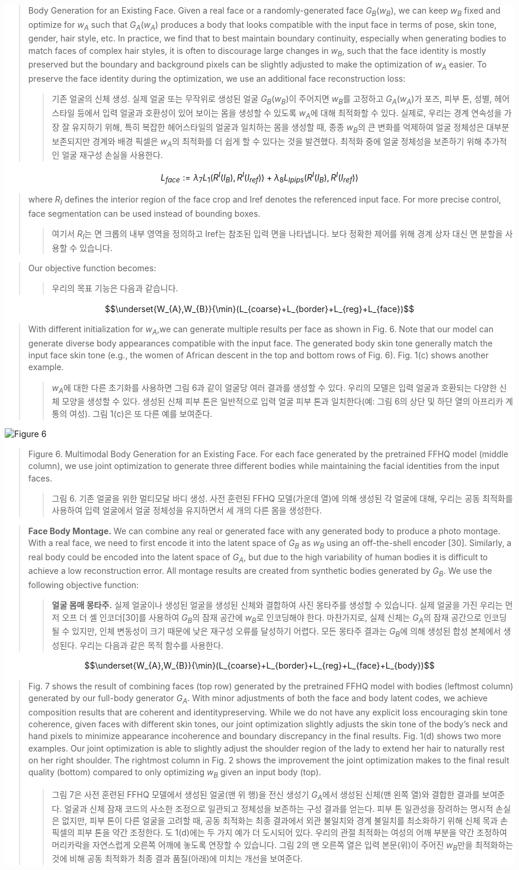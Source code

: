 > Body Generation for an Existing Face. Given a real face or a randomly-generated face $G_{B}(w_{B})$, we can keep $w_{B}$ fixed and optimize for $w_{A}$ such that $G_{A}(w_{A})$ produces a body that looks compatible with the input face in terms of pose, skin tone, gender, hair style, etc. In practice, we find that to best maintain boundary continuity, especially when generating bodies to match faces of complex hair styles, it is often to discourage large changes in $w_{B}$, such that the face identity is mostly preserved but the boundary and background pixels can be slightly adjusted to make the optimization of $w_{A}$ easier. To preserve the face identity during the optimization, we use an additional face reconstruction loss:
>> 기존 얼굴의 신체 생성. 실제 얼굴 또는 무작위로 생성된 얼굴 $G_{B}(w_{B})$이 주어지면 $w_{B}$를 고정하고 $G_{A}(w_{A})$가 포즈, 피부 톤, 성별, 헤어 스타일 등에서 입력 얼굴과 호환성이 있어 보이는 몸을 생성할 수 있도록 $w_{A}$에 대해 최적화할 수 있다. 실제로, 우리는 경계 연속성을 가장 잘 유지하기 위해, 특히 복잡한 헤어스타일의 얼굴과 일치하는 몸을 생성할 때, 종종 $w_{B}$의 큰 변화를 억제하여 얼굴 정체성은 대부분 보존되지만 경계와 배경 픽셀은 $w_{A}$의 최적화를 더 쉽게 할 수 있다는 것을 발견했다. 최적화 중에 얼굴 정체성을 보존하기 위해 추가적인 얼굴 재구성 손실을 사용한다.

$$L_{face}:=λ_{7}L_{1}(R^{I}(I_{B}),R^{I}(I_{ref}))+λ_{8}L_{lpips}(R^{I}(I_{B}),R^{I}(I_{ref}))$$

> where $R_{I}$ defines the interior region of the face crop and Iref denotes the referenced input face. For more precise control, face segmentation can be used instead of bounding boxes. 
>> 여기서 $R_{I}$는 면 크롭의 내부 영역을 정의하고 Iref는 참조된 입력 면을 나타냅니다. 보다 정확한 제어를 위해 경계 상자 대신 면 분할을 사용할 수 있습니다.

> Our objective function becomes:
>> 우리의 목표 기능은 다음과 같습니다.

$$\underset{W_{A},W_{B}}{\min}(L_{coarse}+L_{border}+L_{reg}+L_{face})$$

> With different initialization for $w_{A}$,we can generate multiple results per face as shown in Fig. 6. Note that our model can generate diverse body appearances compatible with the input face. The generated body skin tone generally match the input face skin tone (e.g., the women of African descent in the top and bottom rows of Fig. 6). Fig. 1(c) shows another example.
>> $w_{A}$에 대한 다른 초기화를 사용하면 그림 6과 같이 얼굴당 여러 결과를 생성할 수 있다. 우리의 모델은 입력 얼굴과 호환되는 다양한 신체 모양을 생성할 수 있다. 생성된 신체 피부 톤은 일반적으로 입력 얼굴 피부 톤과 일치한다(예: 그림 6의 상단 및 하단 열의 아프리카 계통의 여성). 그림 1(c)은 또 다른 예를 보여준다.

![Figure 6](https://raw.githubusercontent.com/maizer2/gitblog_img/main/1.%20Computer%20Engineering/1.7.%20Literature%20Review/2022-06-28-(GAN)InsetGAN-for-Full-Body-Image-Generation-Translation/Figure-6.PNG)

> Figure 6. Multimodal Body Generation for an Existing Face. For each face generated by the pretrained FFHQ model (middle column), we use joint optimization to generate three different bodies while maintaining the facial identities from the input faces.
>> 그림 6. 기존 얼굴을 위한 멀티모달 바디 생성. 사전 훈련된 FFHQ 모델(가운데 열)에 의해 생성된 각 얼굴에 대해, 우리는 공동 최적화를 사용하여 입력 얼굴에서 얼굴 정체성을 유지하면서 세 개의 다른 몸을 생성한다.

> **Face Body Montage.** We can combine any real or generated face with any generated body to produce a photo montage. With a real face, we need to first encode it into the latent space of $G_{B}$ as $w_{B}$ using an off-the-shell encoder [30]. Similarly, a real body could be encoded into the latent space of $G_{A}$, but due to the high variability of human bodies it is difficult to achieve a low reconstruction error. All montage results are created from synthetic bodies generated by $G_{B}$. We use the following objective function:
>> **얼굴 몸매 몽타주.** 실제 얼굴이나 생성된 얼굴을 생성된 신체와 결합하여 사진 몽타주를 생성할 수 있습니다. 실제 얼굴을 가진 우리는 먼저 오프 더 셸 인코더[30]를 사용하여 $G_{B}$의 잠재 공간에 $w_{B}$로 인코딩해야 한다. 마찬가지로, 실제 신체는 $G_{A}$의 잠재 공간으로 인코딩될 수 있지만, 인체 변동성이 크기 때문에 낮은 재구성 오류를 달성하기 어렵다. 모든 몽타주 결과는 $G_{B}$에 의해 생성된 합성 본체에서 생성된다. 우리는 다음과 같은 목적 함수를 사용한다.

$$\underset{W_{A},W_{B}}{\min}(L_{coarse}+L_{border}+L_{reg}+L_{face}+L_{body})$$

> Fig. 7 shows the result of combining faces (top row) generated by the pretrained FFHQ model with bodies (leftmost column) generated by our full-body generator $G_{A}$. With minor adjustments of both the face and body latent codes, we achieve composition results that are coherent and identitypreserving. While we do not have any explicit loss encouraging skin tone coherence, given faces with different skin tones, our joint optimization slightly adjusts the skin tone of the body’s neck and hand pixels to minimize appearance incoherence and boundary discrepancy in the final results. Fig. 1(d) shows two more examples. Our joint optimization is able to slightly adjust the shoulder region of the lady to extend her hair to naturally rest on her right shoulder. The rightmost column in Fig. 2 shows the improvement the joint optimization makes to the final result quality (bottom) compared to only optimizing $w_{B}$ given an input body (top).
>> 그림 7은 사전 훈련된 FFHQ 모델에서 생성된 얼굴(맨 위 행)을 전신 생성기 $G_{A}$에서 생성된 신체(맨 왼쪽 열)와 결합한 결과를 보여준다. 얼굴과 신체 잠재 코드의 사소한 조정으로 일관되고 정체성을 보존하는 구성 결과를 얻는다. 피부 톤 일관성을 장려하는 명시적 손실은 없지만, 피부 톤이 다른 얼굴을 고려할 때, 공동 최적화는 최종 결과에서 외관 불일치와 경계 불일치를 최소화하기 위해 신체 목과 손 픽셀의 피부 톤을 약간 조정한다. 도 1(d)에는 두 가지 예가 더 도시되어 있다. 우리의 관절 최적화는 여성의 어깨 부분을 약간 조정하여 머리카락을 자연스럽게 오른쪽 어깨에 놓도록 연장할 수 있습니다. 그림 2의 맨 오른쪽 열은 입력 본문(위)이 주어진 $w_{B}$만을 최적화하는 것에 비해 공동 최적화가 최종 결과 품질(아래)에 미치는 개선을 보여준다.
